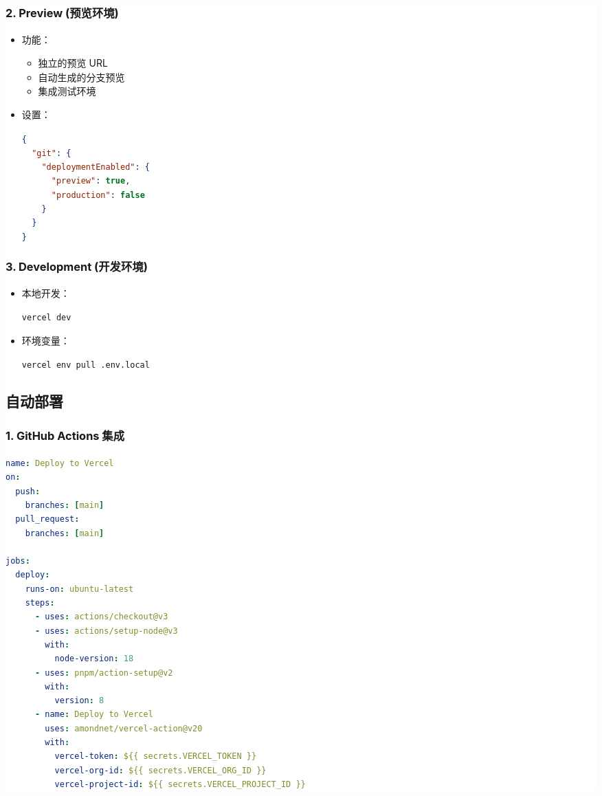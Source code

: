 ### 2. Preview (预览环境)

- 功能：

  - 独立的预览 URL
  - 自动生成的分支预览
  - 集成测试环境

- 设置：

  ```json
  {
    "git": {
      "deploymentEnabled": {
        "preview": true,
        "production": false
      }
    }
  }
  ```

### 3. Development (开发环境)

- 本地开发：

  ```bash
  vercel dev
  ```

- 环境变量：

  ```bash
  vercel env pull .env.local
  ```

## 自动部署

### 1. GitHub Actions 集成

```yaml
name: Deploy to Vercel
on:
  push:
    branches: [main]
  pull_request:
    branches: [main]

jobs:
  deploy:
    runs-on: ubuntu-latest
    steps:
      - uses: actions/checkout@v3
      - uses: actions/setup-node@v3
        with:
          node-version: 18
      - uses: pnpm/action-setup@v2
        with:
          version: 8
      - name: Deploy to Vercel
        uses: amondnet/vercel-action@v20
        with:
          vercel-token: ${{ secrets.VERCEL_TOKEN }}
          vercel-org-id: ${{ secrets.VERCEL_ORG_ID }}
          vercel-project-id: ${{ secrets.VERCEL_PROJECT_ID }}
```
